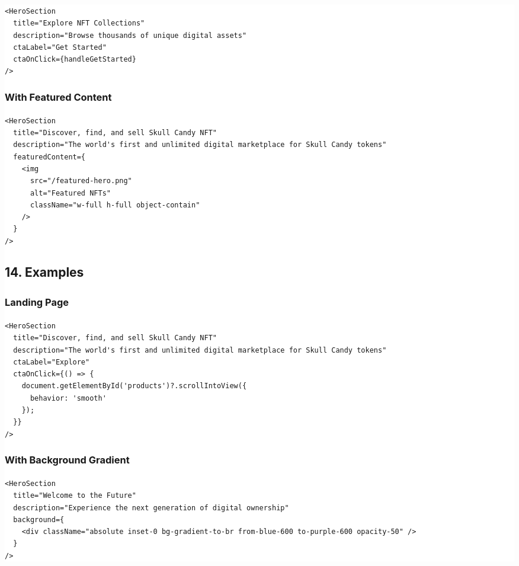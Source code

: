 ```tsx
<HeroSection
  title="Explore NFT Collections"
  description="Browse thousands of unique digital assets"
  ctaLabel="Get Started"
  ctaOnClick={handleGetStarted}
/>
```

### With Featured Content

```tsx
<HeroSection
  title="Discover, find, and sell Skull Candy NFT"
  description="The world's first and unlimited digital marketplace for Skull Candy tokens"
  featuredContent={
    <img 
      src="/featured-hero.png" 
      alt="Featured NFTs"
      className="w-full h-full object-contain"
    />
  }
/>
```

## 14. Examples

### Landing Page

```tsx
<HeroSection
  title="Discover, find, and sell Skull Candy NFT"
  description="The world's first and unlimited digital marketplace for Skull Candy tokens"
  ctaLabel="Explore"
  ctaOnClick={() => {
    document.getElementById('products')?.scrollIntoView({ 
      behavior: 'smooth' 
    });
  }}
/>
```

### With Background Gradient

```tsx
<HeroSection
  title="Welcome to the Future"
  description="Experience the next generation of digital ownership"
  background={
    <div className="absolute inset-0 bg-gradient-to-br from-blue-600 to-purple-600 opacity-50" />
  }
/>
```
